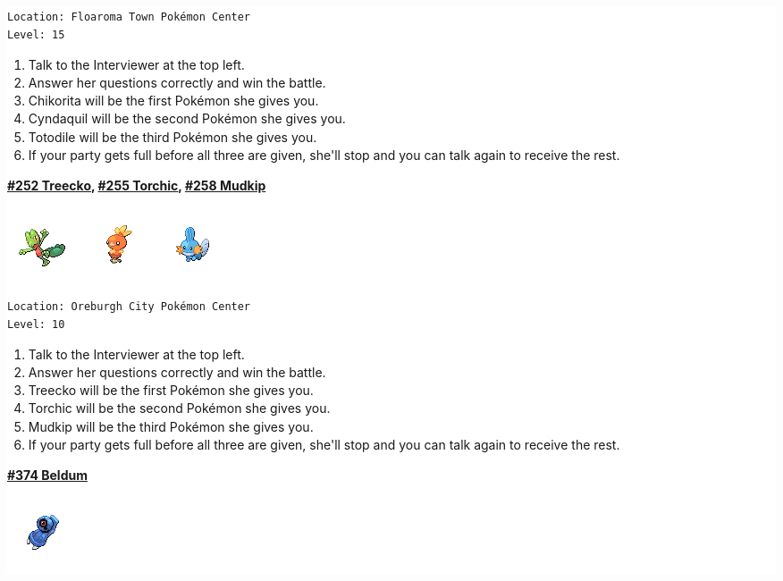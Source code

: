 ```
Location: Floaroma Town Pokémon Center
Level: 15
```

1. Talk to the Interviewer at the top left.
1. Answer her questions correctly and win the battle.
1. Chikorita will be the first Pokémon she gives you.
1. Cyndaquil will be the second Pokémon she gives you.
1. Totodile will be the third Pokémon she gives you.
1. If your party gets full before all three are given, she'll stop and you can talk again to receive the rest.

**[#252 Treecko](../pokemon/treecko.md), [#255 Torchic](../pokemon/torchic.md), [#258 Mudkip](../pokemon/mudkip.md)**

![treecko](../assets/sprites/treecko/front.gif "treecko: The soles of its feet are covered by countless tiny spikes, enabling it to walk on walls and ceilings.")
![torchic](../assets/sprites/torchic/front.gif "torchic: A fire burns inside, so it feels very warm to hug. It launches fireballs of 1,800 degrees F.")
![mudkip](../assets/sprites/mudkip/front.gif "mudkip: To alert it, the fin on its head senses the flow of water. It has the strength to heft boulders.")

```
Location: Oreburgh City Pokémon Center
Level: 10
```

1. Talk to the Interviewer at the top left.
1. Answer her questions correctly and win the battle.
1. Treecko will be the first Pokémon she gives you.
1. Torchic will be the second Pokémon she gives you.
1. Mudkip will be the third Pokémon she gives you.
1. If your party gets full before all three are given, she'll stop and you can talk again to receive the rest.

**[#374 Beldum](../pokemon/beldum.md)**

![beldum](../assets/sprites/beldum/front.gif "beldum: It converses with others by using magnetic pulses. In a swarm, they move in perfect unison.")
